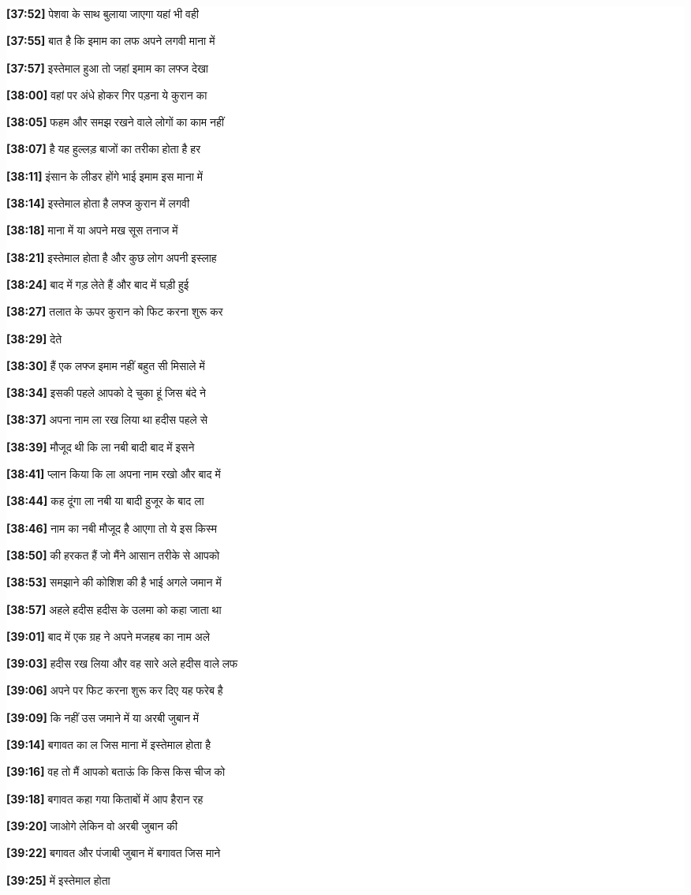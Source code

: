**[37:52]** पेशवा के साथ बुलाया जाएगा यहां भी वही

**[37:55]** बात है कि इमाम का लफ अपने लगवी माना में

**[37:57]** इस्तेमाल हुआ तो जहां इमाम का लफ्ज देखा

**[38:00]** वहां पर अंधे होकर गिर पड़ना ये कुरान का

**[38:05]** फहम और समझ रखने वाले लोगों का काम नहीं

**[38:07]** है यह हुल्लड़ बाजों का तरीका होता है हर

**[38:11]** इंसान के लीडर होंगे भाई इमाम इस माना में

**[38:14]** इस्तेमाल होता है लफ्ज कुरान में लगवी

**[38:18]** माना में या अपने मख सूस तनाज में

**[38:21]** इस्तेमाल होता है और कुछ लोग अपनी इस्लाह

**[38:24]** बाद में गड़ लेते हैं और बाद में घड़ी हुई

**[38:27]** तलात के ऊपर कुरान को फिट करना शुरू कर

**[38:29]** देते

**[38:30]** हैं एक लफ्ज इमाम नहीं बहुत सी मिसाले में

**[38:34]** इसकी पहले आपको दे चुका हूं जिस बंदे ने

**[38:37]** अपना नाम ला रख लिया था हदीस पहले से

**[38:39]** मौजूद थी कि ला नबी बादी बाद में इसने

**[38:41]** प्लान किया कि ला अपना नाम रखो और बाद में

**[38:44]** कह दूंगा ला नबी या बादी हुजूर के बाद ला

**[38:46]** नाम का नबी मौजूद है आएगा तो ये इस किस्म

**[38:50]** की हरकत हैं जो मैंने आसान तरीके से आपको

**[38:53]** समझाने की कोशिश की है भाई अगले जमान में

**[38:57]** अहले हदीस हदीस के उलमा को कहा जाता था

**[39:01]** बाद में एक ग्रह ने अपने मजहब का नाम अले

**[39:03]** हदीस रख लिया और वह सारे अले हदीस वाले लफ

**[39:06]** अपने पर फिट करना शुरू कर दिए यह फरेब है

**[39:09]** कि नहीं उस जमाने में या अरबी जुबान में

**[39:14]** बगावत का ल जिस माना में इस्तेमाल होता है

**[39:16]** वह तो मैं आपको बताऊं कि किस किस चीज को

**[39:18]** बगावत कहा गया किताबों में आप हैरान रह

**[39:20]** जाओगे लेकिन वो अरबी जुबान की

**[39:22]** बगावत और पंजाबी जुबान में बगावत जिस माने

**[39:25]** में इस्तेमाल होता

